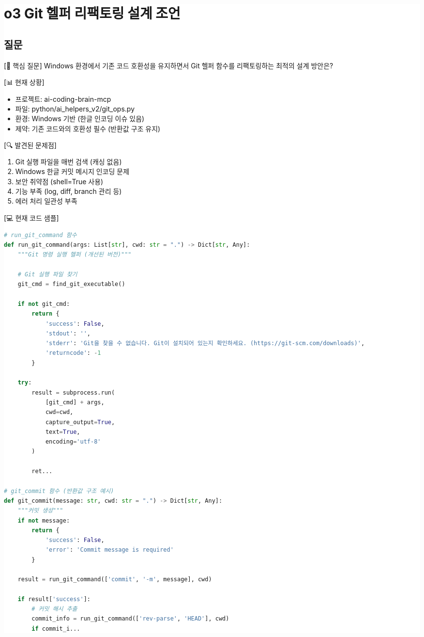 
# o3 Git 헬퍼 리팩토링 설계 조언

## 질문

[🎯 핵심 질문]
Windows 환경에서 기존 코드 호환성을 유지하면서 Git 헬퍼 함수를 리팩토링하는 최적의 설계 방안은?

[📊 현재 상황]
- 프로젝트: ai-coding-brain-mcp
- 파일: python/ai_helpers_v2/git_ops.py
- 환경: Windows 기반 (한글 인코딩 이슈 있음)
- 제약: 기존 코드와의 호환성 필수 (반환값 구조 유지)

[🔍 발견된 문제점]
1. Git 실행 파일을 매번 검색 (캐싱 없음)
2. Windows 한글 커밋 메시지 인코딩 문제
3. 보안 취약점 (shell=True 사용)
4. 기능 부족 (log, diff, branch 관리 등)
5. 에러 처리 일관성 부족

[💻 현재 코드 샘플]
```python
# run_git_command 함수
def run_git_command(args: List[str], cwd: str = ".") -> Dict[str, Any]:
    """Git 명령 실행 헬퍼 (개선된 버전)"""
    
    # Git 실행 파일 찾기
    git_cmd = find_git_executable()
    
    if not git_cmd:
        return {
            'success': False,
            'stdout': '',
            'stderr': 'Git을 찾을 수 없습니다. Git이 설치되어 있는지 확인하세요. (https://git-scm.com/downloads)',
            'returncode': -1
        }
    
    try:
        result = subprocess.run(
            [git_cmd] + args,
            cwd=cwd,
            capture_output=True,
            text=True,
            encoding='utf-8'
        )

        ret...

# git_commit 함수 (반환값 구조 예시)
def git_commit(message: str, cwd: str = ".") -> Dict[str, Any]:
    """커밋 생성"""
    if not message:
        return {
            'success': False,
            'error': 'Commit message is required'
        }

    result = run_git_command(['commit', '-m', message], cwd)

    if result['success']:
        # 커밋 해시 추출
        commit_info = run_git_command(['rev-parse', 'HEAD'], cwd)
        if commit_i...
```
